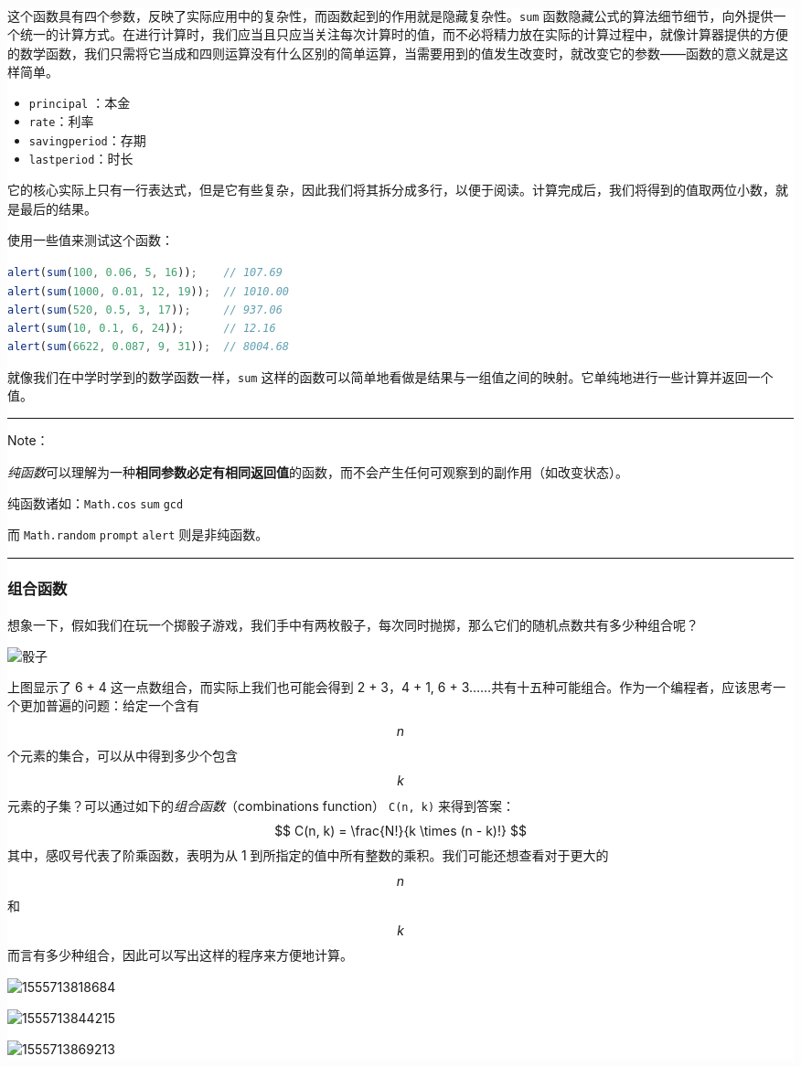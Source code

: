 这个函数具有四个参数，反映了实际应用中的复杂性，而函数起到的作用就是隐藏复杂性。`sum` 函数隐藏公式的算法细节细节，向外提供一个统一的计算方式。在进行计算时，我们应当且只应当关注每次计算时的值，而不必将精力放在实际的计算过程中，就像计算器提供的方便的数学函数，我们只需将它当成和四则运算没有什么区别的简单运算，当需要用到的值发生改变时，就改变它的参数——函数的意义就是这样简单。

- `principal` ：本金
- `rate`：利率
- `savingperiod`：存期
- `lastperiod`：时长

它的核心实际上只有一行表达式，但是它有些复杂，因此我们将其拆分成多行，以便于阅读。计算完成后，我们将得到的值取两位小数，就是最后的结果。

使用一些值来测试这个函数：

```javascript
alert(sum(100, 0.06, 5, 16));    // 107.69
alert(sum(1000, 0.01, 12, 19));  // 1010.00
alert(sum(520, 0.5, 3, 17));     // 937.06
alert(sum(10, 0.1, 6, 24));      // 12.16
alert(sum(6622, 0.087, 9, 31));  // 8004.68
```

就像我们在中学时学到的数学函数一样，`sum` 这样的函数可以简单地看做是结果与一组值之间的映射。它单纯地进行一些计算并返回一个值。



---

Note：

*纯函数*可以理解为一种**相同参数必定有相同返回值**的函数，而不会产生任何可观察到的副作用（如改变状态）。

纯函数诸如：`Math.cos` `sum` `gcd`

而 `Math.random` `prompt` `alert` 则是非纯函数。

---





### 组合函数

想象一下，假如我们在玩一个掷骰子游戏，我们手中有两枚骰子，每次同时抛掷，那么它们的随机点数共有多少种组合呢？

![骰子](assets/th-1555712687236.jpg)

上图显示了 6 + 4 这一点数组合，而实际上我们也可能会得到 2 + 3，4 + 1, 6 + 3……共有十五种可能组合。作为一个编程者，应该思考一个更加普遍的问题：给定一个含有 $$ n ​$$ 个元素的集合，可以从中得到多少个包含 $$ k ​$$ 元素的子集？可以通过如下的*组合函数*（combinations function） `C(n, k)` 来得到答案：
$$
C(n, k) = \frac{N!}{k \times (n - k)!}
$$
其中，感叹号代表了阶乘函数，表明为从 1 到所指定的值中所有整数的乘积。我们可能还想查看对于更大的 $$ n $$ 和 $$ k $$ 而言有多少种组合，因此可以写出这样的程序来方便地计算。

![1555713818684](assets/1555713818684.png)

![1555713844215](assets/1555713844215.png)

![1555713869213](assets/1555713869213.png)
